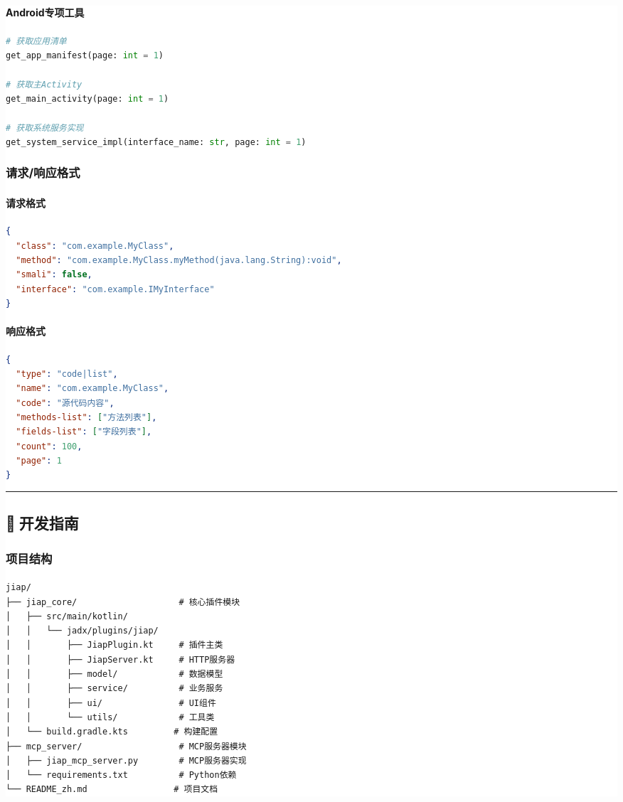 #### Android专项工具
```python
# 获取应用清单
get_app_manifest(page: int = 1)

# 获取主Activity
get_main_activity(page: int = 1)

# 获取系统服务实现
get_system_service_impl(interface_name: str, page: int = 1)
```

### 请求/响应格式

#### 请求格式
```json
{
  "class": "com.example.MyClass",
  "method": "com.example.MyClass.myMethod(java.lang.String):void",
  "smali": false,
  "interface": "com.example.IMyInterface"
}
```

#### 响应格式
```json
{
  "type": "code|list",
  "name": "com.example.MyClass",
  "code": "源代码内容",
  "methods-list": ["方法列表"],
  "fields-list": ["字段列表"],
  "count": 100,
  "page": 1
}
```

---

## 🔧 开发指南

### 项目结构

```
jiap/
├── jiap_core/                    # 核心插件模块
│   ├── src/main/kotlin/
│   │   └── jadx/plugins/jiap/
│   │       ├── JiapPlugin.kt     # 插件主类
│   │       ├── JiapServer.kt     # HTTP服务器
│   │       ├── model/            # 数据模型
│   │       ├── service/          # 业务服务
│   │       ├── ui/               # UI组件
│   │       └── utils/            # 工具类
│   └── build.gradle.kts         # 构建配置
├── mcp_server/                   # MCP服务器模块
│   ├── jiap_mcp_server.py        # MCP服务器实现
│   └── requirements.txt          # Python依赖
└── README_zh.md                 # 项目文档
```
